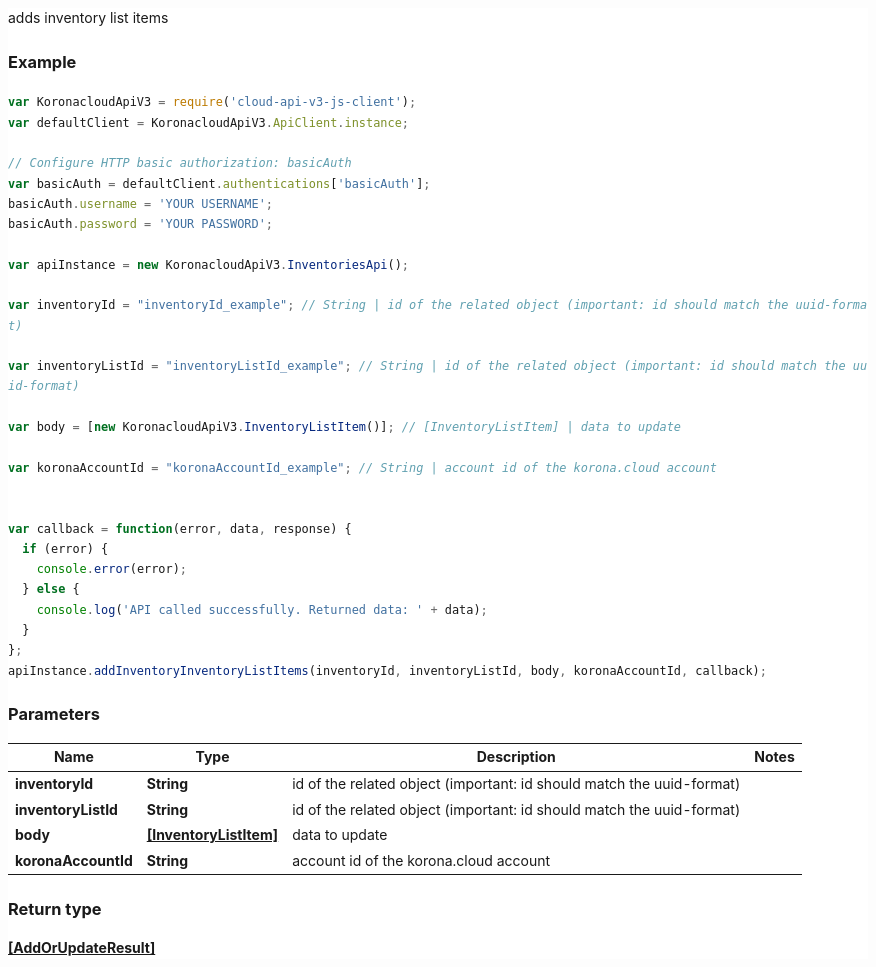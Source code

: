 adds inventory list items



### Example
```javascript
var KoronacloudApiV3 = require('cloud-api-v3-js-client');
var defaultClient = KoronacloudApiV3.ApiClient.instance;

// Configure HTTP basic authorization: basicAuth
var basicAuth = defaultClient.authentications['basicAuth'];
basicAuth.username = 'YOUR USERNAME';
basicAuth.password = 'YOUR PASSWORD';

var apiInstance = new KoronacloudApiV3.InventoriesApi();

var inventoryId = "inventoryId_example"; // String | id of the related object (important: id should match the uuid-format)

var inventoryListId = "inventoryListId_example"; // String | id of the related object (important: id should match the uuid-format)

var body = [new KoronacloudApiV3.InventoryListItem()]; // [InventoryListItem] | data to update

var koronaAccountId = "koronaAccountId_example"; // String | account id of the korona.cloud account


var callback = function(error, data, response) {
  if (error) {
    console.error(error);
  } else {
    console.log('API called successfully. Returned data: ' + data);
  }
};
apiInstance.addInventoryInventoryListItems(inventoryId, inventoryListId, body, koronaAccountId, callback);
```

### Parameters

Name | Type | Description  | Notes
------------- | ------------- | ------------- | -------------
 **inventoryId** | **String**| id of the related object (important: id should match the uuid-format) | 
 **inventoryListId** | **String**| id of the related object (important: id should match the uuid-format) | 
 **body** | [**[InventoryListItem]**](InventoryListItem.md)| data to update | 
 **koronaAccountId** | **String**| account id of the korona.cloud account | 

### Return type

[**[AddOrUpdateResult]**](AddOrUpdateResult.md)
